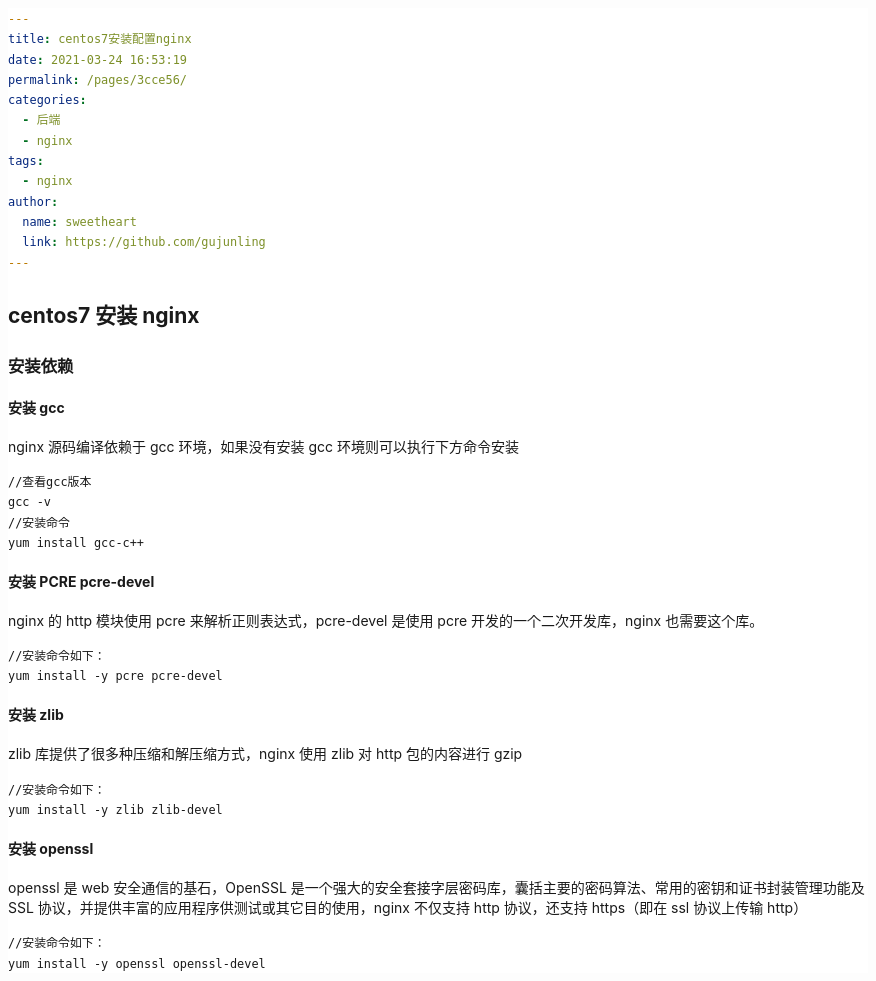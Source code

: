 ```yaml
---
title: centos7安装配置nginx
date: 2021-03-24 16:53:19
permalink: /pages/3cce56/
categories:
  - 后端
  - nginx
tags:
  - nginx
author:
  name: sweetheart
  link: https://github.com/gujunling
---
```


## centos7 安装 nginx

### 安装依赖

#### 安装 gcc

nginx 源码编译依赖于 gcc 环境，如果没有安装 gcc 环境则可以执行下方命令安装

```
//查看gcc版本
gcc -v
//安装命令
yum install gcc-c++
```

#### 安装 PCRE pcre-devel

nginx 的 http 模块使用 pcre 来解析正则表达式，pcre-devel 是使用 pcre 开发的一个二次开发库，nginx 也需要这个库。

```
//安装命令如下：
yum install -y pcre pcre-devel
```

#### 安装 zlib

zlib 库提供了很多种压缩和解压缩方式，nginx 使用 zlib 对 http 包的内容进行 gzip

```
//安装命令如下：
yum install -y zlib zlib-devel
```

#### 安装 openssl

openssl 是 web 安全通信的基石，OpenSSL 是一个强大的安全套接字层密码库，囊括主要的密码算法、常用的密钥和证书封装管理功能及 SSL 协议，并提供丰富的应用程序供测试或其它目的使用，nginx 不仅支持 http 协议，还支持 https（即在 ssl 协议上传输 http）

```
//安装命令如下：
yum install -y openssl openssl-devel
```
